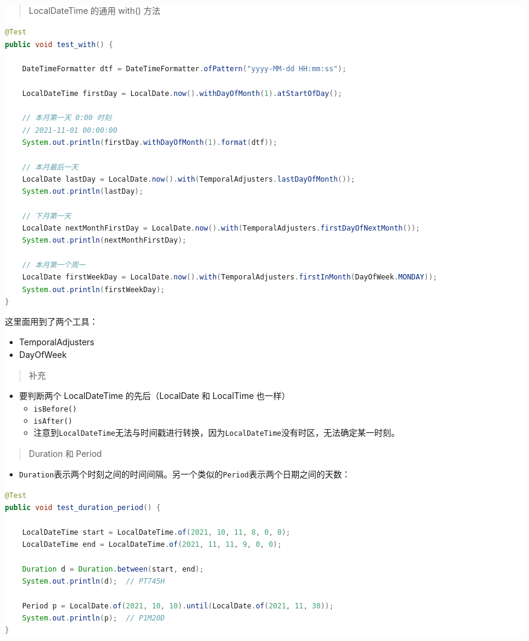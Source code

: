 > LocalDateTime 的通用 with() 方法

```java
@Test
public void test_with() {

    DateTimeFormatter dtf = DateTimeFormatter.ofPattern("yyyy-MM-dd HH:mm:ss");

    LocalDateTime firstDay = LocalDate.now().withDayOfMonth(1).atStartOfDay();

    // 本月第一天 0:00 时刻
    // 2021-11-01 00:00:00
    System.out.println(firstDay.withDayOfMonth(1).format(dtf));

    // 本月最后一天
    LocalDate lastDay = LocalDate.now().with(TemporalAdjusters.lastDayOfMonth());
    System.out.println(lastDay);

    // 下月第一天
    LocalDate nextMonthFirstDay = LocalDate.now().with(TemporalAdjusters.firstDayOfNextMonth());
    System.out.println(nextMonthFirstDay);

    // 本月第一个周一
    LocalDate firstWeekDay = LocalDate.now().with(TemporalAdjusters.firstInMonth(DayOfWeek.MONDAY));
    System.out.println(firstWeekDay);
}
```

这里面用到了两个工具：

- TemporalAdjusters
- DayOfWeek

> 补充

- 要判断两个 LocalDateTime 的先后（LocalDate 和 LocalTime 也一样）
  - `isBefore()`
  - `isAfter()`
  - 注意到`LocalDateTime`无法与时间戳进行转换，因为`LocalDateTime`没有时区，无法确定某一时刻。



> Duration 和 Period

- `Duration`表示两个时刻之间的时间间隔。另一个类似的`Period`表示两个日期之间的天数：

```java
@Test
public void test_duration_period() {

    LocalDateTime start = LocalDateTime.of(2021, 10, 11, 8, 0, 0);
    LocalDateTime end = LocalDateTime.of(2021, 11, 11, 9, 0, 0);

    Duration d = Duration.between(start, end);
    System.out.println(d);	// PT745H

    Period p = LocalDate.of(2021, 10, 10).until(LocalDate.of(2021, 11, 30));
    System.out.println(p);	// P1M20D
}
```
